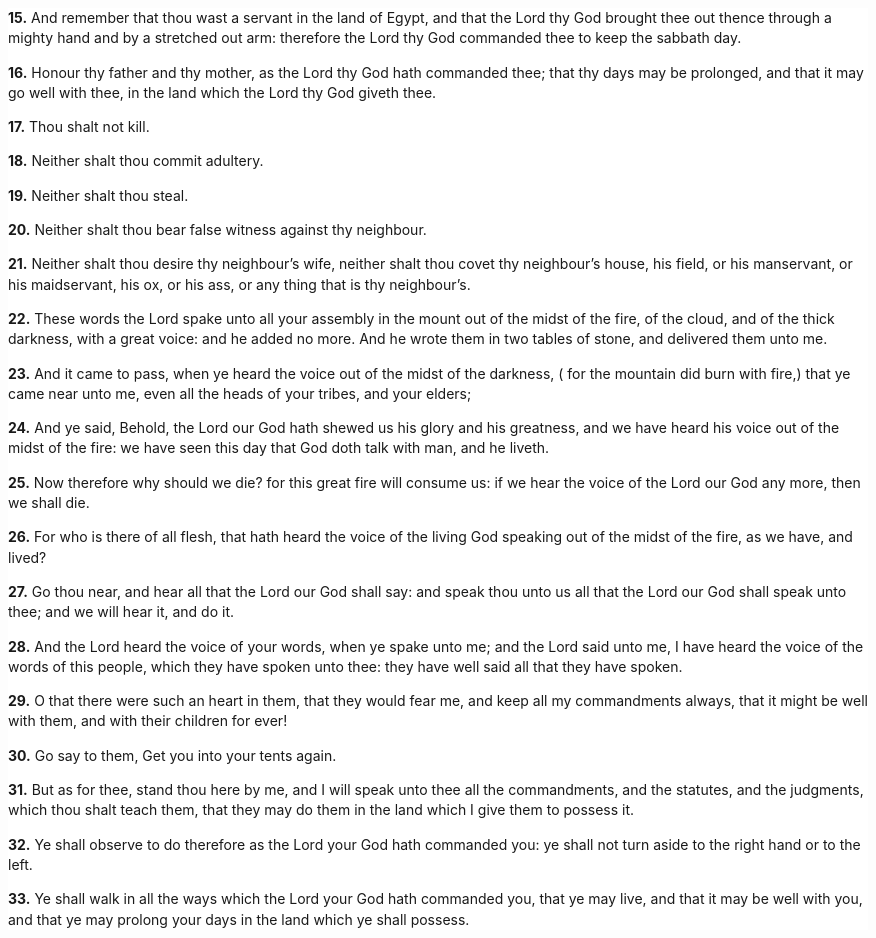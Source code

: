 **15.** And remember that thou wast a servant in the land of Egypt, and that the Lord thy God brought thee out thence through a mighty hand and by a stretched out arm: therefore the Lord thy God commanded thee to keep the sabbath day. 

**16.** Honour thy father and thy mother, as the Lord thy God hath commanded thee; that thy days may be prolonged, and that it may go well with thee, in the land which the Lord thy God giveth thee. 

**17.** Thou shalt not kill. 

**18.** Neither shalt thou commit adultery. 

**19.** Neither shalt thou steal. 

**20.** Neither shalt thou bear false witness against thy neighbour. 

**21.** Neither shalt thou desire thy neighbour’s wife, neither shalt thou covet thy neighbour’s house, his field, or his manservant, or his maidservant, his ox, or his ass, or any thing that is thy neighbour’s. 

**22.** These words the Lord spake unto all your assembly in the mount out of the midst of the fire, of the cloud, and of the thick darkness, with a great voice: and he added no more. And he wrote them in two tables of stone, and delivered them unto me. 

**23.** And it came to pass, when ye heard the voice out of the midst of the darkness, ( for the mountain did burn with fire,) that ye came near unto me, even all the heads of your tribes, and your elders; 

**24.** And ye said, Behold, the Lord our God hath shewed us his glory and his greatness, and we have heard his voice out of the midst of the fire: we have seen this day that God doth talk with man, and he liveth. 

**25.** Now therefore why should we die? for this great fire will consume us: if we hear the voice of the Lord our God any more, then we shall die. 

**26.** For who is there of all flesh, that hath heard the voice of the living God speaking out of the midst of the fire, as we have, and lived? 

**27.** Go thou near, and hear all that the Lord our God shall say: and speak thou unto us all that the Lord our God shall speak unto thee; and we will hear it, and do it. 

**28.** And the Lord heard the voice of your words, when ye spake unto me; and the Lord said unto me, I have heard the voice of the words of this people, which they have spoken unto thee: they have well said all that they have spoken. 

**29.** O that there were such an heart in them, that they would fear me, and keep all my commandments always, that it might be well with them, and with their children for ever! 

**30.** Go say to them, Get you into your tents again. 

**31.** But as for thee, stand thou here by me, and I will speak unto thee all the commandments, and the statutes, and the judgments, which thou shalt teach them, that they may do them in the land which I give them to possess it. 

**32.** Ye shall observe to do therefore as the Lord your God hath commanded you: ye shall not turn aside to the right hand or to the left. 

**33.** Ye shall walk in all the ways which the Lord your God hath commanded you, that ye may live, and that it may be well with you, and that ye may prolong your days in the land which ye shall possess. 
